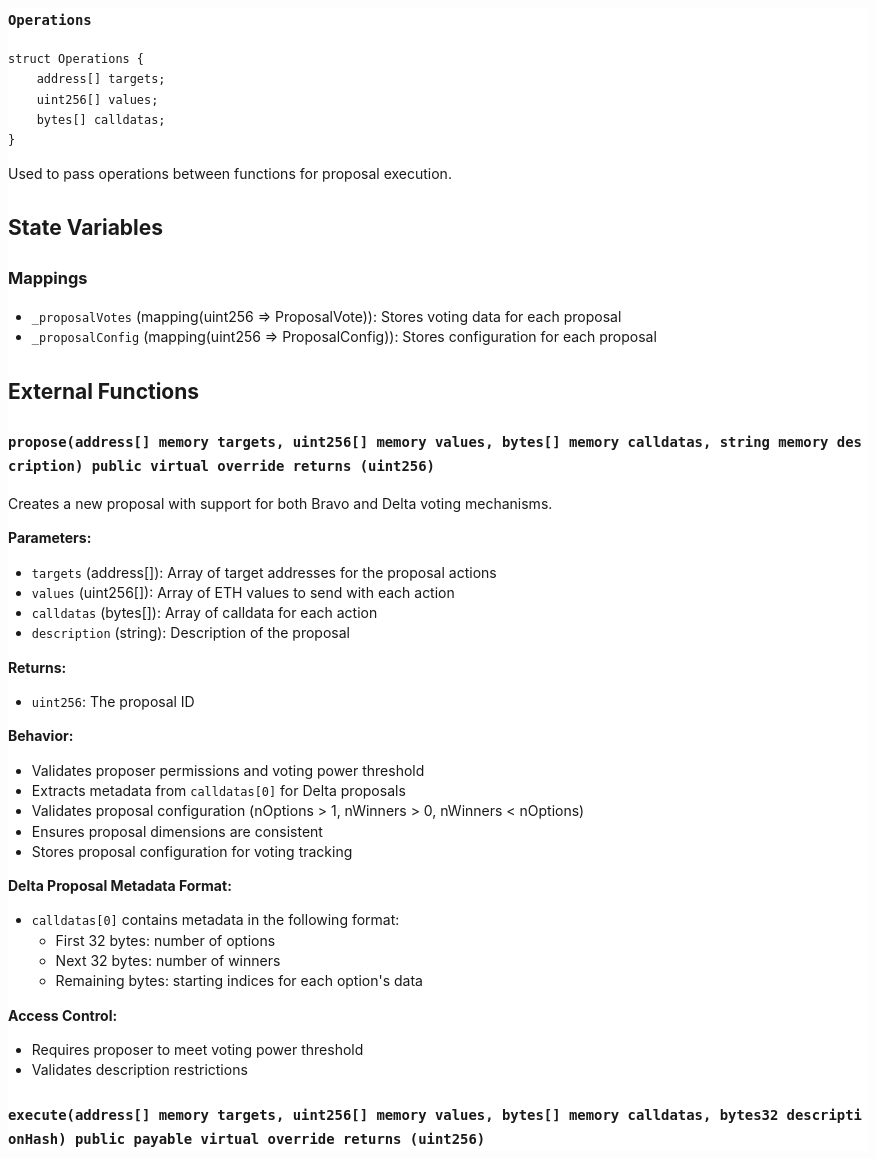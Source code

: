 ### `Operations`
```solidity
struct Operations {
    address[] targets;
    uint256[] values;
    bytes[] calldatas;
}
```
Used to pass operations between functions for proposal execution.

## State Variables

### Mappings
- `_proposalVotes` (mapping(uint256 => ProposalVote)): Stores voting data for each proposal
- `_proposalConfig` (mapping(uint256 => ProposalConfig)): Stores configuration for each proposal

## External Functions

### `propose(address[] memory targets, uint256[] memory values, bytes[] memory calldatas, string memory description) public virtual override returns (uint256)`

Creates a new proposal with support for both Bravo and Delta voting mechanisms.

**Parameters:**
- `targets` (address[]): Array of target addresses for the proposal actions
- `values` (uint256[]): Array of ETH values to send with each action
- `calldatas` (bytes[]): Array of calldata for each action
- `description` (string): Description of the proposal

**Returns:**
- `uint256`: The proposal ID

**Behavior:**
- Validates proposer permissions and voting power threshold
- Extracts metadata from `calldatas[0]` for Delta proposals
- Validates proposal configuration (nOptions > 1, nWinners > 0, nWinners < nOptions)
- Ensures proposal dimensions are consistent
- Stores proposal configuration for voting tracking

**Delta Proposal Metadata Format:**
- `calldatas[0]` contains metadata in the following format:
  - First 32 bytes: number of options
  - Next 32 bytes: number of winners
  - Remaining bytes: starting indices for each option's data

**Access Control:**
- Requires proposer to meet voting power threshold
- Validates description restrictions

### `execute(address[] memory targets, uint256[] memory values, bytes[] memory calldatas, bytes32 descriptionHash) public payable virtual override returns (uint256)`
